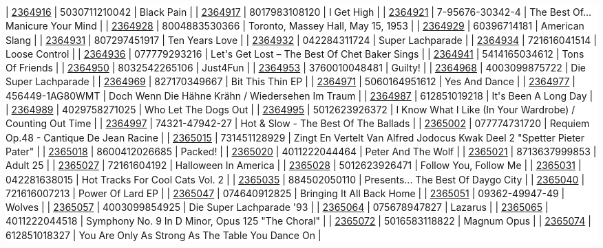| [2364916](https://www.discogs.com/release/2364916) | 5030711210042 | Black Pain |
| [2364917](https://www.discogs.com/release/2364917) | 8017983108120 | I Get High |
| [2364921](https://www.discogs.com/release/2364921) | 7-95676-30342-4 | The Best Of... Manicure Your Mind |
| [2364928](https://www.discogs.com/release/2364928) | 8004883530366 | Toronto, Massey Hall, May 15, 1953 |
| [2364929](https://www.discogs.com/release/2364929) | 60396714181 | American Slang |
| [2364931](https://www.discogs.com/release/2364931) | 807297451917 | Ten Years Love |
| [2364932](https://www.discogs.com/release/2364932) | 042284311724 | Super Lachparade |
| [2364934](https://www.discogs.com/release/2364934) | 721616041514 | Loose Control |
| [2364936](https://www.discogs.com/release/2364936) | 077779293216 | Let's Get Lost – The Best Of Chet Baker Sings |
| [2364941](https://www.discogs.com/release/2364941) | 5414165034612 | Tons Of Friends |
| [2364950](https://www.discogs.com/release/2364950) | 8032542265106 | Just4Fun |
| [2364953](https://www.discogs.com/release/2364953) | 3760010048481 | Guilty! |
| [2364968](https://www.discogs.com/release/2364968) | 4003099875722 | Die Super Lachparade |
| [2364969](https://www.discogs.com/release/2364969) | 827170349667 | Bit This Thin EP |
| [2364971](https://www.discogs.com/release/2364971) | 5060164951612 | Yes And Dance |
| [2364977](https://www.discogs.com/release/2364977) | 456449-1AG80WMT | Doch Wenn Die Hähne Krähn / Wiedersehen Im Traum |
| [2364987](https://www.discogs.com/release/2364987) | 612851019218 | It's Been A Long Day |
| [2364989](https://www.discogs.com/release/2364989) | 4029758271025 | Who Let The Dogs Out |
| [2364995](https://www.discogs.com/release/2364995) | 5012623926372 | I Know What I Like (In Your Wardrobe) / Counting Out Time |
| [2364997](https://www.discogs.com/release/2364997) | 74321-47942-27 | Hot & Slow - The Best Of The Ballads |
| [2365002](https://www.discogs.com/release/2365002) | 077774731720 | Requiem Op.48 - Cantique De Jean Racine |
| [2365015](https://www.discogs.com/release/2365015) | 731451128929 | Zingt En Vertelt Van Alfred Jodocus Kwak Deel 2 "Spetter Pieter Pater" |
| [2365018](https://www.discogs.com/release/2365018) | 8600412026685 | Packed! |
| [2365020](https://www.discogs.com/release/2365020) | 4011222044464 | Peter And The Wolf |
| [2365021](https://www.discogs.com/release/2365021) | 8713637999853 | Adult 25 |
| [2365027](https://www.discogs.com/release/2365027) | 72161604192 | Halloween In America |
| [2365028](https://www.discogs.com/release/2365028) | 5012623926471 | Follow You, Follow Me |
| [2365031](https://www.discogs.com/release/2365031) | 042281638015 | Hot Tracks For Cool Cats Vol. 2 |
| [2365035](https://www.discogs.com/release/2365035) | 884502050110 | Presents... The Best Of Daygo City |
| [2365040](https://www.discogs.com/release/2365040) | 721616007213 | Power Of Lard EP |
| [2365047](https://www.discogs.com/release/2365047) | 074640912825 | Bringing It All Back Home |
| [2365051](https://www.discogs.com/release/2365051) | 09362-49947-49 | Wolves |
| [2365057](https://www.discogs.com/release/2365057) | 4003099854925 | Die Super Lachparade '93 |
| [2365064](https://www.discogs.com/release/2365064) | 075678947827 | Lazarus |
| [2365065](https://www.discogs.com/release/2365065) | 4011222044518 | Symphony No. 9 In D Minor, Opus 125 "The Choral" |
| [2365072](https://www.discogs.com/release/2365072) | 5016583118822 | Magnum Opus |
| [2365074](https://www.discogs.com/release/2365074) | 612851018327 | You Are Only As Strong As The Table You Dance On |
